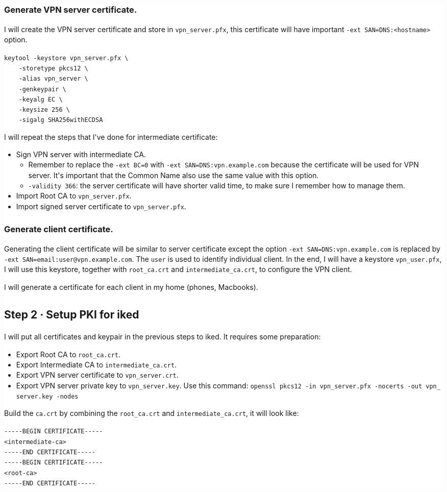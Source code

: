 ### Generate VPN server certificate.

I will create the VPN server certificate and store in `vpn_server.pfx`, this
certificate will have important `-ext SAN=DNS:<hostname>` option.

```
keytool -keystore vpn_server.pfx \
    -storetype pkcs12 \
    -alias vpn_server \
    -genkeypair \
    -keyalg EC \
    -keysize 256 \
    -sigalg SHA256withECDSA
```

I will repeat the steps that I've done for intermediate certificate:

- Sign VPN server with intermediate CA.
  - Remember to replace the `-ext BC=0` with `-ext SAN=DNS:vpn.example.com`
    because the certificate will be used for VPN server. It's important that the
    Common Name also use the same value with this option.
  - `-validity 366`: the server certificate will have shorter valid time, to
    make sure I remember how to manage them.
- Import Root CA to `vpn_server.pfx`.
- Import signed server certificate to `vpn_server.pfx`.

### Generate client certificate.

Generating the client certificate will be similar to server certificate except
the option `-ext SAN=DNS:vpn.example.com` is replaced by
`-ext SAN=email:user@vpn.example.com`. The `user` is used to identify individual
client. In the end, I will have a keystore `vpn_user.pfx`, I will use this
keystore, together with `root_ca.crt` and `intermediate_ca.crt`, to configure
the VPN client.

I will generate a certificate for each client in my home (phones, Macbooks).

## Step 2 · Setup PKI for iked

I will put all certificates and keypair in the previous steps to iked. It
requires some preparation:

- Export Root CA to `root_ca.crt`.
- Export Intermediate CA to `intermediate_ca.crt`.
- Export VPN server certificate to `vpn_server.crt`.
- Export VPN server private key to `vpn_server.key`. Use this command:
  `openssl pkcs12 -in vpn_server.pfx -nocerts -out vpn_server.key -nodes`

Build the `ca.crt` by combining the `root_ca.crt` and `intermediate_ca.crt`, it
will look like:

```
-----BEGIN CERTIFICATE-----
<intermediate-ca>
-----END CERTIFICATE-----
-----BEGIN CERTIFICATE-----
<root-ca>
-----END CERTIFICATE-----
```
